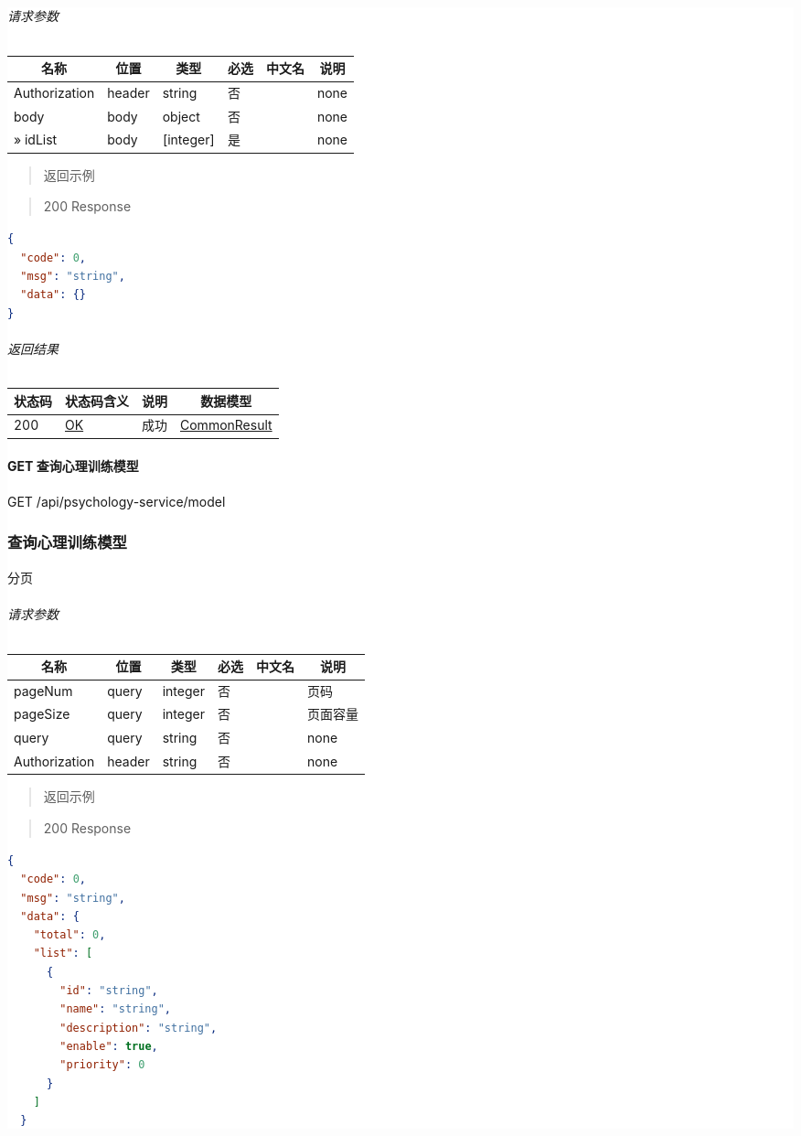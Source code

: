 ###### 请求参数

|名称|位置|类型|必选|中文名|说明|
|---|---|---|---|---|---|
|Authorization|header|string| 否 ||none|
|body|body|object| 否 ||none|
|» idList|body|[integer]| 是 ||none|

> 返回示例

> 200 Response

```json
{
  "code": 0,
  "msg": "string",
  "data": {}
}
```

###### 返回结果

|状态码|状态码含义|说明|数据模型|
|---|---|---|---|
|200|[OK](https://tools.ietf.org/html/rfc7231##section-6.3.1)|成功|[CommonResult](##schemacommonresult)|

#### GET 查询心理训练模型

GET /api/psychology-service/model



### 查询心理训练模型

分页

###### 请求参数

|名称|位置|类型|必选|中文名|说明|
|---|---|---|---|---|---|
|pageNum|query|integer| 否 ||页码|
|pageSize|query|integer| 否 ||页面容量|
|query|query|string| 否 ||none|
|Authorization|header|string| 否 ||none|

> 返回示例

> 200 Response

```json
{
  "code": 0,
  "msg": "string",
  "data": {
    "total": 0,
    "list": [
      {
        "id": "string",
        "name": "string",
        "description": "string",
        "enable": true,
        "priority": 0
      }
    ]
  }
```